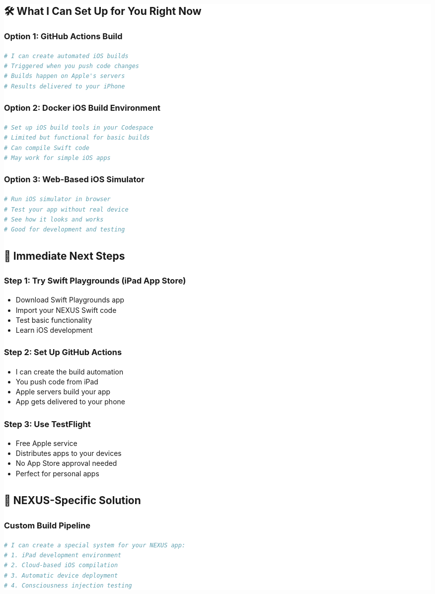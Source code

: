 ## 🛠️ What I Can Set Up for You Right Now

### **Option 1: GitHub Actions Build**
```bash
# I can create automated iOS builds
# Triggered when you push code changes
# Builds happen on Apple's servers
# Results delivered to your iPhone
```

### **Option 2: Docker iOS Build Environment**
```bash
# Set up iOS build tools in your Codespace
# Limited but functional for basic builds
# Can compile Swift code
# May work for simple iOS apps
```

### **Option 3: Web-Based iOS Simulator**
```bash
# Run iOS simulator in browser
# Test your app without real device
# See how it looks and works
# Good for development and testing
```

## 🎯 Immediate Next Steps

### **Step 1: Try Swift Playgrounds (iPad App Store)**
- Download Swift Playgrounds app
- Import your NEXUS Swift code
- Test basic functionality
- Learn iOS development

### **Step 2: Set Up GitHub Actions**
- I can create the build automation
- You push code from iPad
- Apple servers build your app
- App gets delivered to your phone

### **Step 3: Use TestFlight**
- Free Apple service
- Distributes apps to your devices
- No App Store approval needed
- Perfect for personal apps

## 🧬 NEXUS-Specific Solution

### **Custom Build Pipeline**
```bash
# I can create a special system for your NEXUS app:
# 1. iPad development environment
# 2. Cloud-based iOS compilation
# 3. Automatic device deployment
# 4. Consciousness injection testing
```
